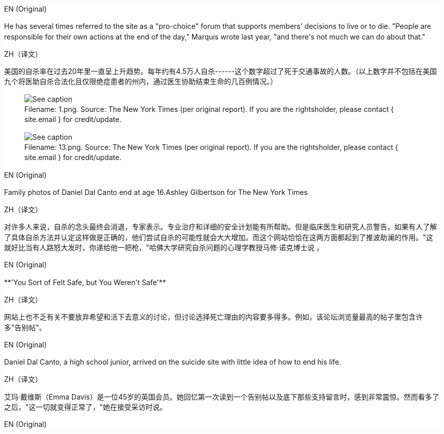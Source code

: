 <div class="bilingual-section">
  <div class="en">
    <span class="label">EN (Original)</span>
    <p>He has several times referred to the site as a "pro-choice" forum that supports members' decisions to live or to die. "People are responsible for their own actions at the end of the day," Marquis wrote last year, "and there's not much we can do about that."</p>
  </div>
  <div class="zh">
    <span class="label">ZH（译文）</span>
    <p>美国的自杀率在过去20年里一直呈上升趋势。每年约有4.5万人自杀------这个数字超过了死于交通事故的人数。（以上数字并不包括在美国九个将医助自杀合法化且仅限绝症患者的州内，通过医生协助结束生命的几百例情况。）</p>
  </div>
</div>
<div class="figure-grid">
  <figure>
    <img src="/assets/images/2025/nyt/where-the-despairing-log-on/1.png" alt="See caption">
    <figcaption>Filename: 1.png. Source: The New York Times (per original report). If you are the rightsholder, please contact { site.email } for credit/update.</figcaption>
  </figure>
  <figure>
    <img src="/assets/images/2025/nyt/where-the-despairing-log-on/13.png" alt="See caption">
    <figcaption>Filename: 13.png. Source: The New York Times (per original report). If you are the rightsholder, please contact { site.email } for credit/update.</figcaption>
  </figure>
</div>
<div class="bilingual-section">
  <div class="en">
    <span class="label">EN (Original)</span>
    <p>Family photos of Daniel Dal Canto end at age 16.Ashley Gilbertson for The New York Times</p>
  </div>
  <div class="zh">
    <span class="label">ZH（译文）</span>
    <p>对许多人来说，自杀的念头最终会消退，专家表示。专业治疗和详细的安全计划能有所帮助。但是临床医生和研究人员警告，如果有人了解了具体自杀方法并认定这样做是正确的，他们尝试自杀的可能性就会大大增加。而这个网站恰恰在这两方面都起到了推波助澜的作用。"这就好比当有人路怒大发时，你递给他一把枪，"哈佛大学研究自杀问题的心理学教授马修·诺克博士说 。</p>
  </div>
</div>
<div class="bilingual-section">
  <div class="en">
    <span class="label">EN (Original)</span>
    <p>**'You Sort of Felt Safe, but You Weren't Safe'**</p>
  </div>
  <div class="zh">
    <span class="label">ZH（译文）</span>
    <p>网站上也不乏有关不要放弃希望和活下去意义的讨论，但讨论选择死亡理由的内容要多得多。例如，该论坛浏览量最高的帖子里包含许多"告别帖"。</p>
  </div>
</div>
<div class="bilingual-section">
  <div class="en">
    <span class="label">EN (Original)</span>
    <p>Daniel Dal Canto, a high school junior, arrived on the suicide site with little idea of how to end his life.</p>
  </div>
  <div class="zh">
    <span class="label">ZH（译文）</span>
    <p>艾玛·戴维斯（Emma Davis）是一位45岁的英国会员。她回忆第一次读到一个告别帖以及底下那些支持留言时，感到非常震惊。然而看多了之后，"这一切就变得正常了，"她在接受采访时说。</p>
  </div>
</div>
<div class="bilingual-section">
  <div class="en">
    <span class="label">EN (Original)</span>